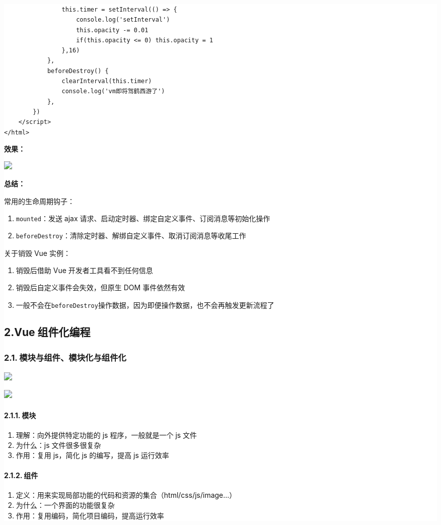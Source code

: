 ```
				this.timer = setInterval(() => {
					console.log('setInterval')
					this.opacity -= 0.01
					if(this.opacity <= 0) this.opacity = 1
				},16)
			},
			beforeDestroy() {
				clearInterval(this.timer)
				console.log('vm即将驾鹤西游了')
			},
		})
	</script>
</html>
```

**效果：**

![](https://img-blog.csdnimg.cn/img_convert/548892ea5ed03fca07697704e9a076ac.png)

**总结：**

常用的生命周期钩子：

1.  `mounted`：发送 ajax 请求、启动定时器、绑定自定义事件、订阅消息等初始化操作
    
2.  `beforeDestroy`：清除定时器、解绑自定义事件、取消订阅消息等收尾工作
    

关于销毁 Vue 实例：

1.  销毁后借助 Vue 开发者工具看不到任何信息
    
2.  销毁后自定义事件会失效，但原生 DOM 事件依然有效
    
3.  一般不会在`beforeDestroy`操作数据，因为即便操作数据，也不会再触发更新流程了
    
2.Vue 组件化编程
------------

### 2.1. 模块与组件、模块化与组件化

![](https://img-blog.csdnimg.cn/img_convert/e660ab7de59f8164756f3495362857ff.png)

![](https://img-blog.csdnimg.cn/img_convert/0e586dc1d0b8c9c693cc59ad0bacf014.png)

#### 2.1.1. 模块

1.  理解：向外提供特定功能的 js 程序，一般就是一个 js 文件
2.  为什么：js 文件很多很复杂
3.  作用：复用 js，简化 js 的编写，提高 js 运行效率

#### 2.1.2. 组件

1.  定义：用来实现局部功能的代码和资源的集合（html/css/js/image…）
2.  为什么：一个界面的功能很复杂
3.  作用：复用编码，简化项目编码，提高运行效率
